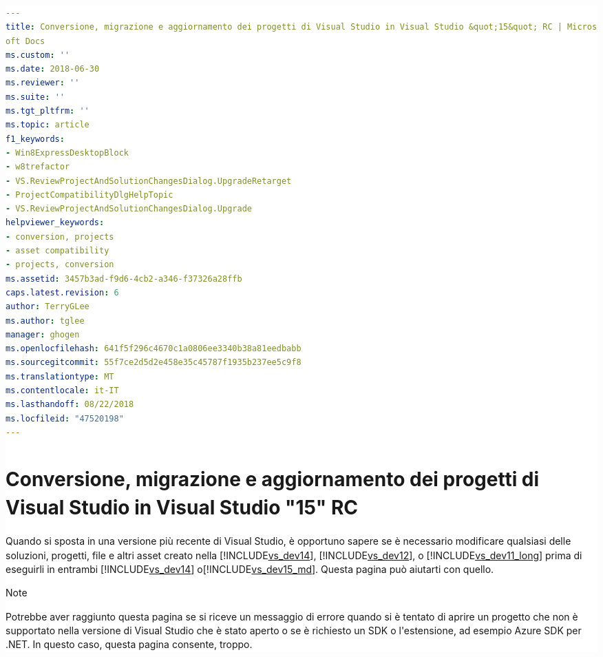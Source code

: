 ```yaml
---
title: Conversione, migrazione e aggiornamento dei progetti di Visual Studio in Visual Studio &quot;15&quot; RC | Microsoft Docs
ms.custom: ''
ms.date: 2018-06-30
ms.reviewer: ''
ms.suite: ''
ms.tgt_pltfrm: ''
ms.topic: article
f1_keywords:
- Win8ExpressDesktopBlock
- w8trefactor
- VS.ReviewProjectAndSolutionChangesDialog.UpgradeRetarget
- ProjectCompatibilityDlgHelpTopic
- VS.ReviewProjectAndSolutionChangesDialog.Upgrade
helpviewer_keywords:
- conversion, projects
- asset compatibility
- projects, conversion
ms.assetid: 3457b3ad-f9d6-4cb2-a346-f37326a28ffb
caps.latest.revision: 6
author: TerryGLee
ms.author: tglee
manager: ghogen
ms.openlocfilehash: 641f5f296c4670c1a0806ee3340b38a81eedbabb
ms.sourcegitcommit: 55f7ce2d5d2e458e35c45787f1935b237ee5c9f8
ms.translationtype: MT
ms.contentlocale: it-IT
ms.lasthandoff: 08/22/2018
ms.locfileid: "47520198"
---
```

# <a name="port-migrate-and-upgrade-visual-studio-projects-in-visual-studio-quot15quot-rc"></a>Conversione, migrazione e aggiornamento dei progetti di Visual Studio in Visual Studio &quot;15&quot; RC
Quando si sposta in una versione più recente di Visual Studio, è opportuno sapere se è necessario modificare qualsiasi delle soluzioni, progetti, file e altri asset creato nella [!INCLUDE[vs_dev14](../includes/vs-dev14-md.md)], [!INCLUDE[vs_dev12](../includes/vs-dev12-md.md)], o [!INCLUDE[vs_dev11_long](../includes/vs-dev11-long-md.md)] prima di eseguirli in entrambi [!INCLUDE[vs_dev14](../includes/vs-dev14-md.md)] o[!INCLUDE[vs_dev15_md](../includes/vs-dev15-md.md)]. Questa pagina può aiutarti con quello. 

> [!NOTE]
>  Potrebbe aver raggiunto questa pagina se si riceve un messaggio di errore quando si è tentato di aprire un progetto che non è supportato nella versione di Visual Studio che è stato aperto o se è richiesto un SDK o l'estensione, ad esempio Azure SDK per .NET. In questo caso, questa pagina consente, troppo.
  